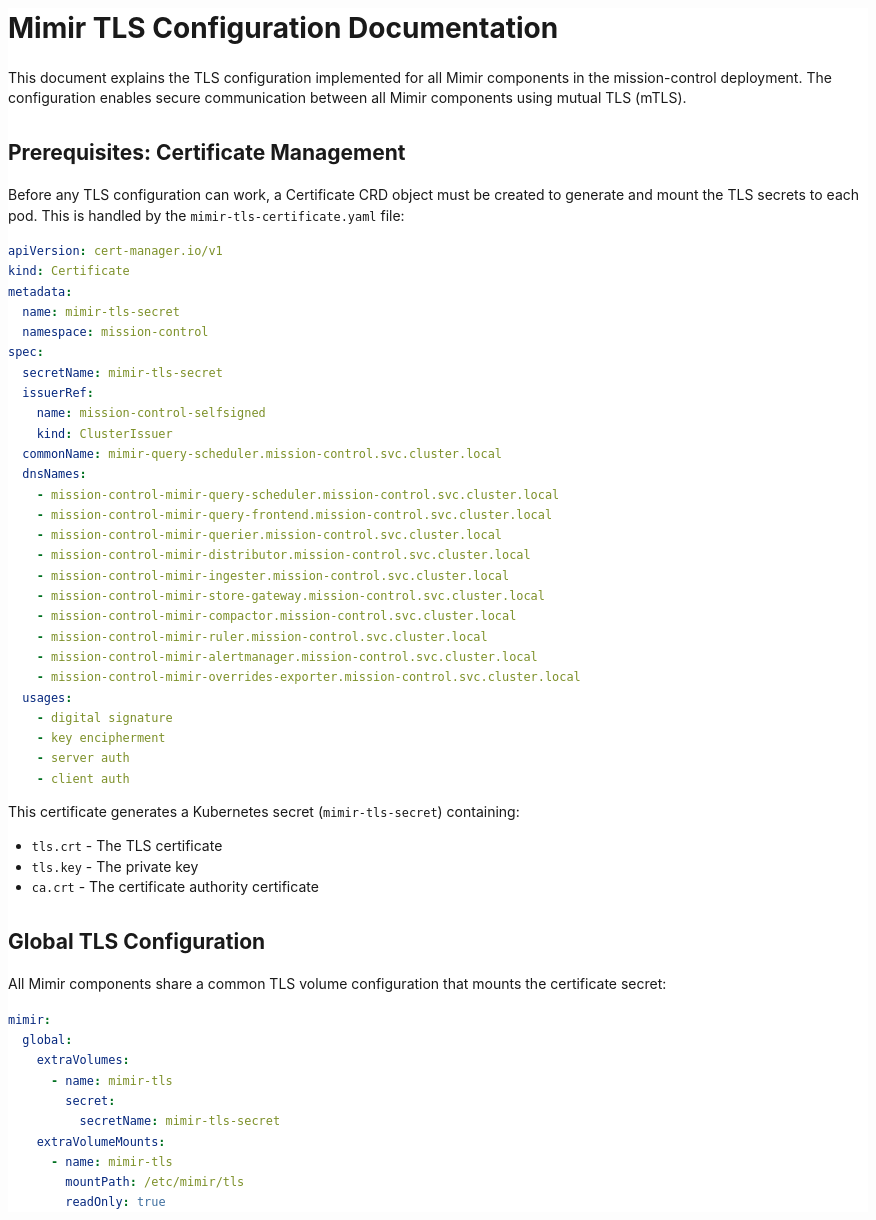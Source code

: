 # Mimir TLS Configuration Documentation

This document explains the TLS configuration implemented for all Mimir components in the mission-control deployment. The configuration enables secure communication between all Mimir components using mutual TLS (mTLS).

## Prerequisites: Certificate Management

Before any TLS configuration can work, a Certificate CRD object must be created to generate and mount the TLS secrets to each pod. This is handled by the `mimir-tls-certificate.yaml` file:

```yaml
apiVersion: cert-manager.io/v1
kind: Certificate
metadata:
  name: mimir-tls-secret
  namespace: mission-control
spec:
  secretName: mimir-tls-secret  
  issuerRef:
    name: mission-control-selfsigned              
    kind: ClusterIssuer
  commonName: mimir-query-scheduler.mission-control.svc.cluster.local  
  dnsNames:
    - mission-control-mimir-query-scheduler.mission-control.svc.cluster.local
    - mission-control-mimir-query-frontend.mission-control.svc.cluster.local
    - mission-control-mimir-querier.mission-control.svc.cluster.local
    - mission-control-mimir-distributor.mission-control.svc.cluster.local
    - mission-control-mimir-ingester.mission-control.svc.cluster.local
    - mission-control-mimir-store-gateway.mission-control.svc.cluster.local
    - mission-control-mimir-compactor.mission-control.svc.cluster.local
    - mission-control-mimir-ruler.mission-control.svc.cluster.local
    - mission-control-mimir-alertmanager.mission-control.svc.cluster.local
    - mission-control-mimir-overrides-exporter.mission-control.svc.cluster.local
  usages:
    - digital signature
    - key encipherment
    - server auth
    - client auth
```

This certificate generates a Kubernetes secret (`mimir-tls-secret`) containing:
- `tls.crt` - The TLS certificate
- `tls.key` - The private key
- `ca.crt` - The certificate authority certificate

## Global TLS Configuration

All Mimir components share a common TLS volume configuration that mounts the certificate secret:

```yaml
mimir:
  global:
    extraVolumes:
      - name: mimir-tls
        secret:
          secretName: mimir-tls-secret
    extraVolumeMounts:
      - name: mimir-tls
        mountPath: /etc/mimir/tls
        readOnly: true
```
